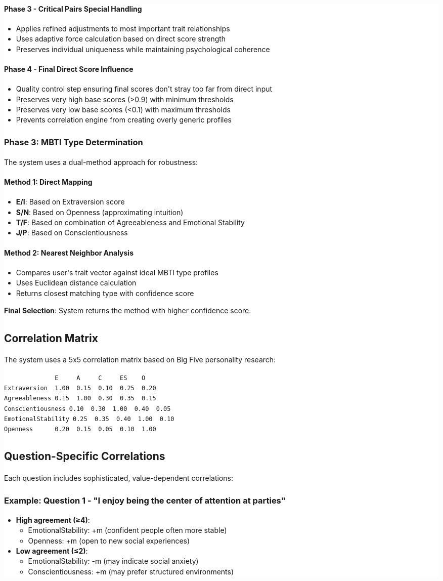 #### Phase 3 - Critical Pairs Special Handling
- Applies refined adjustments to most important trait relationships
- Uses adaptive force calculation based on direct score strength
- Preserves individual uniqueness while maintaining psychological coherence

#### Phase 4 - Final Direct Score Influence
- Quality control step ensuring final scores don't stray too far from direct input
- Preserves very high base scores (>0.9) with minimum thresholds
- Preserves very low base scores (<0.1) with maximum thresholds
- Prevents correlation engine from creating overly generic profiles

### Phase 3: MBTI Type Determination

The system uses a dual-method approach for robustness:

#### Method 1: Direct Mapping
- **E/I**: Based on Extraversion score
- **S/N**: Based on Openness (approximating intuition)
- **T/F**: Based on combination of Agreeableness and Emotional Stability
- **J/P**: Based on Conscientiousness

#### Method 2: Nearest Neighbor Analysis
- Compares user's trait vector against ideal MBTI type profiles
- Uses Euclidean distance calculation
- Returns closest matching type with confidence score

**Final Selection**: System returns the method with higher confidence score.

## Correlation Matrix

The system uses a 5x5 correlation matrix based on Big Five personality research:

```
              E     A     C     ES    O
Extraversion  1.00  0.15  0.10  0.25  0.20
Agreeableness 0.15  1.00  0.30  0.35  0.15
Conscientiousness 0.10  0.30  1.00  0.40  0.05
EmotionalStability 0.25  0.35  0.40  1.00  0.10
Openness      0.20  0.15  0.05  0.10  1.00
```

## Question-Specific Correlations

Each question includes sophisticated, value-dependent correlations:

### Example: Question 1 - "I enjoy being the center of attention at parties"
- **High agreement (≥4)**: 
  - EmotionalStability: +m (confident people often more stable)
  - Openness: +m (open to new social experiences)
- **Low agreement (≤2)**:
  - EmotionalStability: -m (may indicate social anxiety)
  - Conscientiousness: +m (may prefer structured environments)
